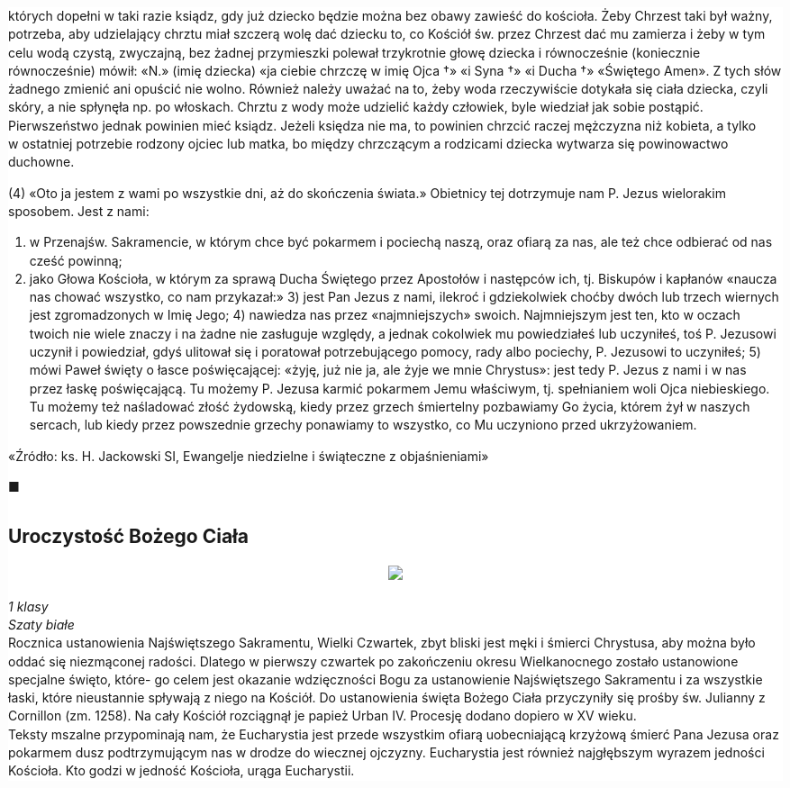 których dopełni w taki razie ksiądz, gdy już dziecko będzie można bez
obawy zawieść do kościoła. Żeby Chrzest taki był ważny, potrzeba, aby
udzielający chrztu miał szczerą wolę dać dziecku to, co Kościół
św. przez Chrzest dać mu zamierza i żeby w tym celu wodą czystą,
zwyczajną, bez żadnej przymieszki polewał trzykrotnie głowę dziecka
i równocześnie (koniecznie równocześnie) mówił: «N.» (imię dziecka) «ja
ciebie chrzczę w imię Ojca †» «i Syna †» «i Ducha †» «Świętego Amen».
Z tych słów żadnego zmienić ani opuścić nie wolno. Również należy uważać
na to, żeby woda rzeczywiście dotykała się ciała dziecka, czyli skóry,
a nie spłynęła np. po włoskach. Chrztu z wody może udzielić każdy
człowiek, byle wiedział jak sobie postąpić. Pierwszeństwo jednak
powinien mieć ksiądz. Jeżeli księdza nie ma, to powinien chrzcić raczej
mężczyzna niż kobieta, a tylko w ostatniej potrzebie rodzony ojciec lub
matka, bo między chrzczącym a rodzicami dziecka wytwarza się
powinowactwo duchowne.

\(4\) «Oto ja jestem z wami po wszystkie dni, aż do skończenia świata.»
Obietnicy tej dotrzymuje nam P. Jezus wielorakim sposobem. Jest z nami:
1) w Przenajśw. Sakramencie, w którym chce być pokarmem i pociechą
naszą, oraz ofiarą za nas, ale też chce odbierać od nas cześć powinną;
2) jako Głowa Kościoła, w którym za sprawą Ducha Świętego przez
Apostołów i następców ich, tj. Biskupów i kapłanów «naucza nas chować
wszystko, co nam przykazał:» 3) jest Pan Jezus z nami, ilekroć
i gdziekolwiek choćby dwóch lub trzech wiernych jest zgromadzonych
w Imię Jego; 4) nawiedza nas przez «najmniejszych» swoich. Najmniejszym
jest ten, kto w oczach twoich nie wiele znaczy i na żadne nie zasługuje
względy, a jednak cokolwiek mu powiedziałeś lub uczyniłeś, toś
P. Jezusowi uczynił i powiedział, gdyś ulitował się i poratował
potrzebującego pomocy, rady albo pociechy, P. Jezusowi to uczyniłeś; 5)
mówi Paweł święty o łasce poświęcającej: «żyję, już nie ja, ale żyje
we mnie Chrystus»: jest tedy P. Jezus z nami i w nas przez łaskę
poświęcającą. Tu możemy P. Jezusa karmić pokarmem Jemu właściwym,
tj. spełnianiem woli Ojca niebieskiego. Tu możemy też naśladować złość
żydowską, kiedy przez grzech śmiertelny pozbawiamy Go życia, którem żył
w naszych sercach, lub kiedy przez powszednie grzechy ponawiamy
to wszystko, co Mu uczyniono przed ukrzyżowaniem.

«Źródło: ks. H. Jackowski SI, Ewangelje niedzielne i świąteczne z objaśnieniami»

■


## Uroczystość Bożego Ciała   

<div style="text-align:center"><img src ="./data/divinum-officium-custom/web/www/missa/Polski/Tempora/Pent01-4.png" /></div>

*1 klasy*   
*Szaty białe*   
Rocznica ustanowienia Najświętszego Sakramentu, Wielki Czwartek, zbyt bliski jest męki i śmierci Chrystusa, aby można było oddać się niezmąconej radości. Dlatego w pierwszy czwartek po zakończeniu okresu Wielkanocnego zostało ustanowione specjalne święto, które- go celem jest okazanie wdzięczności Bogu za ustanowienie Najświętszego Sakramentu i za wszystkie łaski, które nieustannie spływają z niego na Kościół. Do ustanowienia święta Bożego Ciała przyczyniły się prośby św. Julianny z Cornillon (zm. 1258). Na cały Kościół rozciągnął je papież Urban IV. Procesję dodano dopiero w XV wieku.   
Teksty mszalne przypominają nam, że Eucharystia jest przede wszystkim ofiarą uobecniającą krzyżową śmierć Pana Jezusa oraz pokarmem dusz podtrzymującym nas w drodze do wiecznej ojczyzny. Eucharystia jest również najgłębszym wyrazem jedności Kościoła. Kto godzi w jedność Kościoła, urąga Eucharystii.   
